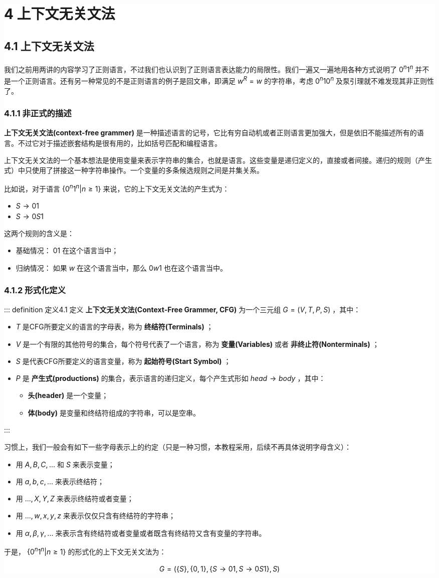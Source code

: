 # 4 上下文无关文法

## 4.1 上下文无关文法

我们之前用两讲的内容学习了正则语言，不过我们也认识到了正则语言表达能力的局限性。我们一遍又一遍地用各种方式说明了 $0^n1^n$ 并不是一个正则语言。还有另一种常见的不是正则语言的例子是回文串，即满足 $w^R = w$ 的字符串，考虑 $0^n10^n$ 及泵引理就不难发现其非正则性了。

### 4.1.1 非正式的描述

**上下文无关文法(context-free grammer)** 是一种描述语言的记号，它比有穷自动机或者正则语言更加强大，但是依旧不能描述所有的语言。不过它对于描述嵌套结构是很有用的，比如括号匹配和编程语言。

上下文无关文法的一个基本想法是使用变量来表示字符串的集合，也就是语言。这些变量是递归定义的，直接或者间接。递归的规则（产生式）中只使用了拼接这一种字符串操作。一个变量的多条候选规则之间是并集关系。

比如说，对于语言 $\{0^n1^n | n \ge 1\}$ 来说，它的上下文无关文法的产生式为：

- $S \to 01$
- $S \to 0S1$

这两个规则的含义是：

- 基础情况： $01$ 在这个语言当中；

- 归纳情况： 如果 $w$ 在这个语言当中，那么 $0w1$ 也在这个语言当中。

### 4.1.2 形式化定义

::: definition 定义4.1
定义 **上下文无关文法(Context-Free Grammer, CFG)** 为一个三元组 $G = (V, T, P, S)$ ，其中：

- $T$ 是CFG所要定义的语言的字母表，称为 **终结符(Terminals)** ；

- $V$ 是一个有限的其他符号的集合，每个符号代表了一个语言，称为 **变量(Variables)** 或者 **非终止符(Nonterminals)** ；

- $S$ 是代表CFG所要定义的语言变量，称为 **起始符号(Start Symbol)** ；

- $P$ 是 **产生式(productions)** 的集合，表示语言的递归定义，每个产生式形如 $head \to body$ ，其中：

    - **头(header)** 是一个变量；

    - **体(body)** 是变量和终结符组成的字符串，可以是空串。

:::

习惯上，我们一般会有如下一些字母表示上的约定（只是一种习惯，本教程采用，后续不再具体说明字母含义）：

- 用 $A, B, C, ...$ 和 $S$ 来表示变量；

- 用 $a, b, c, ...$ 来表示终结符；

- 用 $..., X, Y, Z$ 来表示终结符或者变量；

- 用 $..., w, x, y, z$ 来表示仅仅只含有终结符的字符串；

- 用 $\alpha, \beta, \gamma, ...$ 来表示含有终结符或者变量或者既含有终结符又含有变量的字符串。

于是， $\{0^n1^n | n\ge 1\}$ 的形式化的上下文无关文法为：

$$
G = (\{S\}, \{0, 1\}, \{S\to 01, S\to 0S1\}, S)
$$
